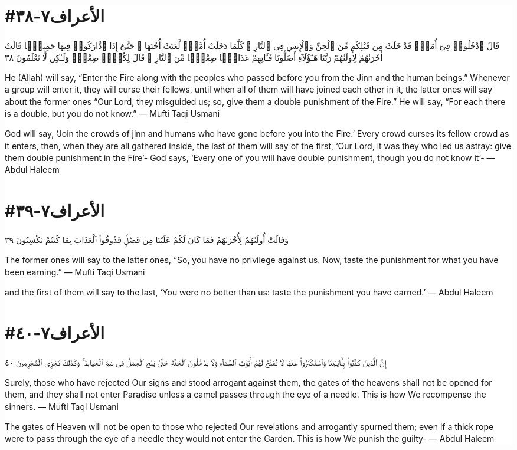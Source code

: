 

# #الأعراف٧-٣٨
قَالَ ٱدْخُلُوا۟ فِىٓ أُمَمٍۢ قَدْ خَلَتْ مِن قَبْلِكُم مِّنَ ٱلْجِنِّ وَٱلْإِنسِ فِى ٱلنَّارِ ۖ كُلَّمَا دَخَلَتْ أُمَّةٌۭ لَّعَنَتْ أُخْتَهَا ۖ حَتَّىٰٓ إِذَا ٱدَّارَكُوا۟ فِيهَا جَمِيعًۭا قَالَتْ أُخْرَىٰهُمْ لِأُولَىٰهُمْ رَبَّنَا هَـٰٓؤُلَآءِ أَضَلُّونَا فَـَٔاتِهِمْ عَذَابًۭا ضِعْفًۭا مِّنَ ٱلنَّارِ ۖ قَالَ لِكُلٍّۢ ضِعْفٌۭ وَلَـٰكِن لَّا تَعْلَمُونَ ٣٨

He (Allah) will say, “Enter the Fire along with the peoples who passed before you from the Jinn and the human beings.” Whenever a group will enter it, they will curse their fellows, until when all of them will have joined each other in it, the latter ones will say about the former ones “Our Lord, they misguided us; so, give them a double punishment of the Fire.” He will say, “For each there is a double, but you do not know.”
— Mufti Taqi Usmani


God will say, ‘Join the crowds of jinn and humans who have gone before you into the Fire.’ Every crowd curses its fellow crowd as it enters, then, when they are all gathered inside, the last of them will say of the first, ‘Our Lord, it was they who led us astray: give them double punishment in the Fire’- God says, ‘Every one of you will have double punishment, though you do not know it’-
— Abdul Haleem



# #الأعراف٧-٣٩
وَقَالَتْ أُولَىٰهُمْ لِأُخْرَىٰهُمْ فَمَا كَانَ لَكُمْ عَلَيْنَا مِن فَضْلٍۢ فَذُوقُوا۟ ٱلْعَذَابَ بِمَا كُنتُمْ تَكْسِبُونَ ٣٩

The former ones will say to the latter ones, “So, you have no privilege against us. Now, taste the punishment for what you have been earning.”
— Mufti Taqi Usmani


and the first of them will say to the last, ‘You were no better than us: taste the punishment you have earned.’
— Abdul Haleem



# #الأعراف٧-٤٠
إِنَّ ٱلَّذِينَ كَذَّبُوا۟ بِـَٔايَـٰتِنَا وَٱسْتَكْبَرُوا۟ عَنْهَا لَا تُفَتَّحُ لَهُمْ أَبْوَٰبُ ٱلسَّمَآءِ وَلَا يَدْخُلُونَ ٱلْجَنَّةَ حَتَّىٰ يَلِجَ ٱلْجَمَلُ فِى سَمِّ ٱلْخِيَاطِ ۚ وَكَذَٰلِكَ نَجْزِى ٱلْمُجْرِمِينَ ٤٠

Surely, those who have rejected Our signs and stood arrogant against them, the gates of the heavens shall not be opened for them, and they shall not enter Paradise unless a camel passes through the eye of a needle. This is how We recompense the sinners.
— Mufti Taqi Usmani


The gates of Heaven will not be open to those who rejected Our revelations and arrogantly spurned them; even if a thick rope were to pass through the eye of a needle they would not enter the Garden. This is how We punish the guilty-
— Abdul Haleem
